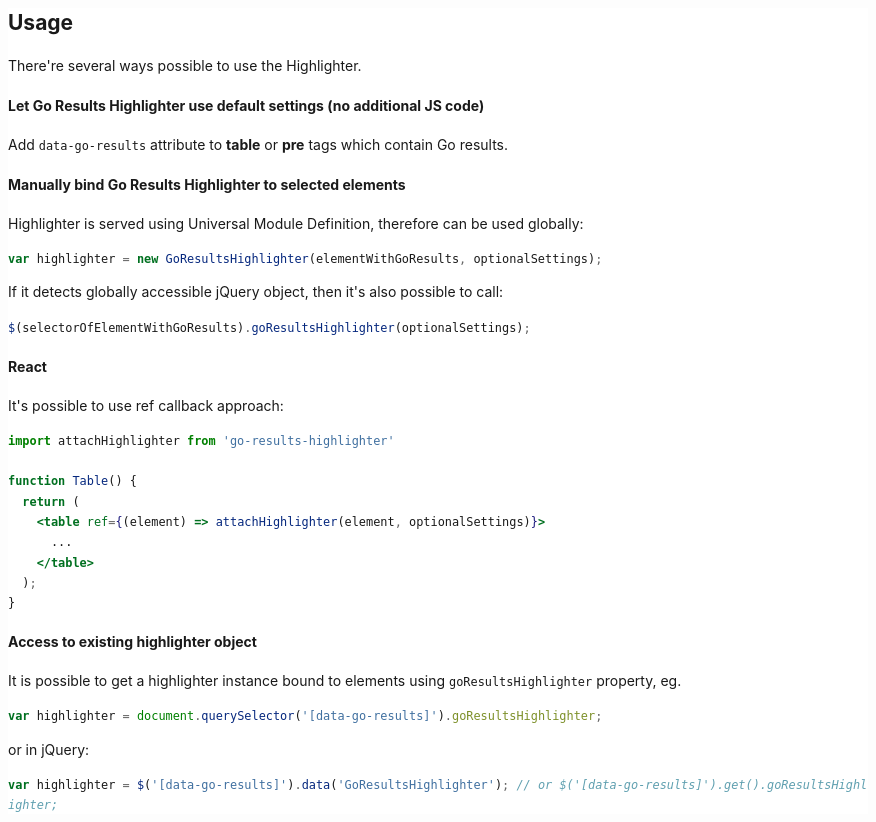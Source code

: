 ## Usage

There're several ways possible to use the Highlighter.

#### Let Go Results Highlighter use default settings (no additional JS code)

Add `data-go-results` attribute to **table** or **pre** tags which contain
Go results.

#### Manually bind Go Results Highlighter to selected elements

Highlighter is served using Universal Module Definition, therefore can be used
globally:

```js
var highlighter = new GoResultsHighlighter(elementWithGoResults, optionalSettings);
```

If it detects globally accessible jQuery object, then it's also possible to call:

```js
$(selectorOfElementWithGoResults).goResultsHighlighter(optionalSettings);
```

#### React

It's possible to use ref callback approach:

```jsx
import attachHighlighter from 'go-results-highlighter'

function Table() {
  return (
    <table ref={(element) => attachHighlighter(element, optionalSettings)}>
      ...
    </table>
  );
}
```

#### Access to existing highlighter object

It is possible to get a highlighter instance bound to elements using
`goResultsHighlighter` property, eg.

```js
var highlighter = document.querySelector('[data-go-results]').goResultsHighlighter;
```

or in jQuery:

```js
var highlighter = $('[data-go-results]').data('GoResultsHighlighter'); // or $('[data-go-results]').get().goResultsHighlighter;
```
